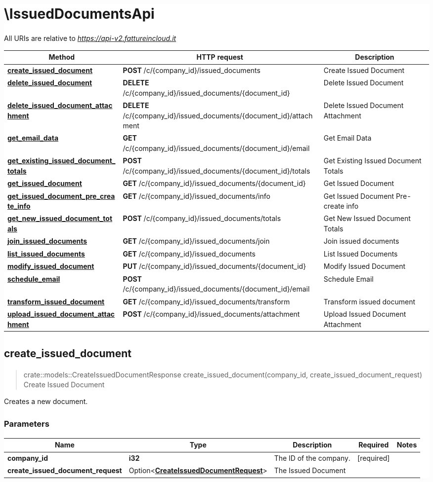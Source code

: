 # \IssuedDocumentsApi

All URIs are relative to *https://api-v2.fattureincloud.it*

Method | HTTP request | Description
------------- | ------------- | -------------
[**create_issued_document**](IssuedDocumentsApi.md#create_issued_document) | **POST** /c/{company_id}/issued_documents | Create Issued Document
[**delete_issued_document**](IssuedDocumentsApi.md#delete_issued_document) | **DELETE** /c/{company_id}/issued_documents/{document_id} | Delete Issued Document
[**delete_issued_document_attachment**](IssuedDocumentsApi.md#delete_issued_document_attachment) | **DELETE** /c/{company_id}/issued_documents/{document_id}/attachment | Delete Issued Document Attachment
[**get_email_data**](IssuedDocumentsApi.md#get_email_data) | **GET** /c/{company_id}/issued_documents/{document_id}/email | Get Email Data
[**get_existing_issued_document_totals**](IssuedDocumentsApi.md#get_existing_issued_document_totals) | **POST** /c/{company_id}/issued_documents/{document_id}/totals | Get Existing Issued Document Totals
[**get_issued_document**](IssuedDocumentsApi.md#get_issued_document) | **GET** /c/{company_id}/issued_documents/{document_id} | Get Issued Document
[**get_issued_document_pre_create_info**](IssuedDocumentsApi.md#get_issued_document_pre_create_info) | **GET** /c/{company_id}/issued_documents/info | Get Issued Document Pre-create info
[**get_new_issued_document_totals**](IssuedDocumentsApi.md#get_new_issued_document_totals) | **POST** /c/{company_id}/issued_documents/totals | Get New Issued Document Totals
[**join_issued_documents**](IssuedDocumentsApi.md#join_issued_documents) | **GET** /c/{company_id}/issued_documents/join | Join issued documents
[**list_issued_documents**](IssuedDocumentsApi.md#list_issued_documents) | **GET** /c/{company_id}/issued_documents | List Issued Documents
[**modify_issued_document**](IssuedDocumentsApi.md#modify_issued_document) | **PUT** /c/{company_id}/issued_documents/{document_id} | Modify Issued Document
[**schedule_email**](IssuedDocumentsApi.md#schedule_email) | **POST** /c/{company_id}/issued_documents/{document_id}/email | Schedule Email
[**transform_issued_document**](IssuedDocumentsApi.md#transform_issued_document) | **GET** /c/{company_id}/issued_documents/transform | Transform issued document
[**upload_issued_document_attachment**](IssuedDocumentsApi.md#upload_issued_document_attachment) | **POST** /c/{company_id}/issued_documents/attachment | Upload Issued Document Attachment



## create_issued_document

> crate::models::CreateIssuedDocumentResponse create_issued_document(company_id, create_issued_document_request)
Create Issued Document

Creates a new document.

### Parameters


Name | Type | Description  | Required | Notes
------------- | ------------- | ------------- | ------------- | -------------
**company_id** | **i32** | The ID of the company. | [required] |
**create_issued_document_request** | Option<[**CreateIssuedDocumentRequest**](CreateIssuedDocumentRequest.md)> | The Issued Document |  |
